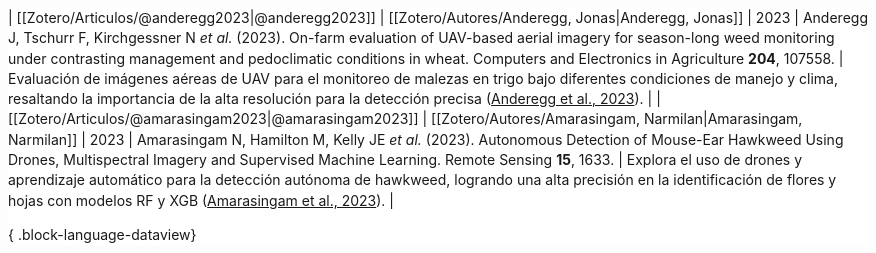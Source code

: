 | [[Zotero/Articulos/@anderegg2023\|@anderegg2023]]                 | [[Zotero/Autores/Anderegg, Jonas\|Anderegg, Jonas]]                                       | 2023 | Anderegg J, Tschurr F, Kirchgessner N _et al._ (2023). On-farm evaluation of UAV-based aerial imagery for season-long weed monitoring under contrasting management and pedoclimatic conditions in wheat. Computers and Electronics in Agriculture **204**, 107558.                                                                                                                                                                                                                    | Evaluación de imágenes aéreas de UAV para el monitoreo de malezas en trigo bajo diferentes condiciones de manejo y clima, resaltando la importancia de la alta resolución para la detección precisa ([Anderegg et al., 2023](zotero://select/library/items/DVI9LW5V)).                                                                                                                                       |
| [[Zotero/Articulos/@amarasingam2023\|@amarasingam2023]]           | [[Zotero/Autores/Amarasingam, Narmilan\|Amarasingam, Narmilan]]                           | 2023 | Amarasingam N, Hamilton M, Kelly JE _et al._ (2023). Autonomous Detection of Mouse-Ear Hawkweed Using Drones, Multispectral Imagery and Supervised Machine Learning. Remote Sensing **15**, 1633.                                                                                                                                                                                                                                                                                     | Explora el uso de drones y aprendizaje automático para la detección autónoma de hawkweed, logrando una alta precisión en la identificación de flores y hojas con modelos RF y XGB ([Amarasingam et al., 2023](zotero://select/library/items/2DUM76UN)).                                                                                                                                                      |

{ .block-language-dataview}